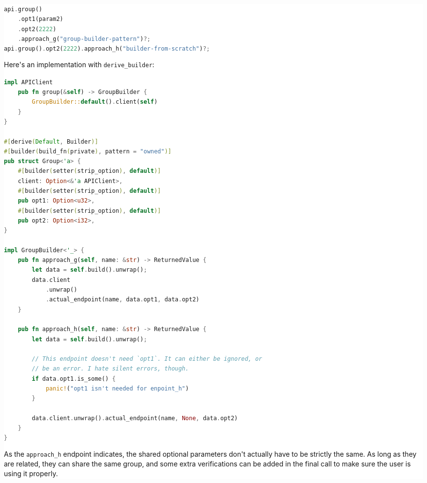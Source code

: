 ```rust
api.group()
    .opt1(param2)
    .opt2(2222)
    .approach_g("group-builder-pattern")?;
api.group().opt2(2222).approach_h("builder-from-scratch")?;
```

Here's an implementation with `derive_builder`:

```rust
impl APIClient
    pub fn group(&self) -> GroupBuilder {
        GroupBuilder::default().client(self)
    }
}

#[derive(Default, Builder)]
#[builder(build_fn(private), pattern = "owned")]
pub struct Group<'a> {
    #[builder(setter(strip_option), default)]
    client: Option<&'a APIClient>,
    #[builder(setter(strip_option), default)]
    pub opt1: Option<u32>,
    #[builder(setter(strip_option), default)]
    pub opt2: Option<i32>,
}

impl GroupBuilder<'_> {
    pub fn approach_g(self, name: &str) -> ReturnedValue {
        let data = self.build().unwrap();
        data.client
            .unwrap()
            .actual_endpoint(name, data.opt1, data.opt2)
    }

    pub fn approach_h(self, name: &str) -> ReturnedValue {
        let data = self.build().unwrap();

        // This endpoint doesn't need `opt1`. It can either be ignored, or
        // be an error. I hate silent errors, though.
        if data.opt1.is_some() {
            panic!("opt1 isn't needed for enpoint_h")
        }

        data.client.unwrap().actual_endpoint(name, None, data.opt2)
    }
}
```

As the `approach_h` endpoint indicates, the shared optional parameters don't
actually have to be strictly the same. As long as they are related, they can
share the same group, and some extra verifications can be added in the final
call to make sure the user is using it properly.
